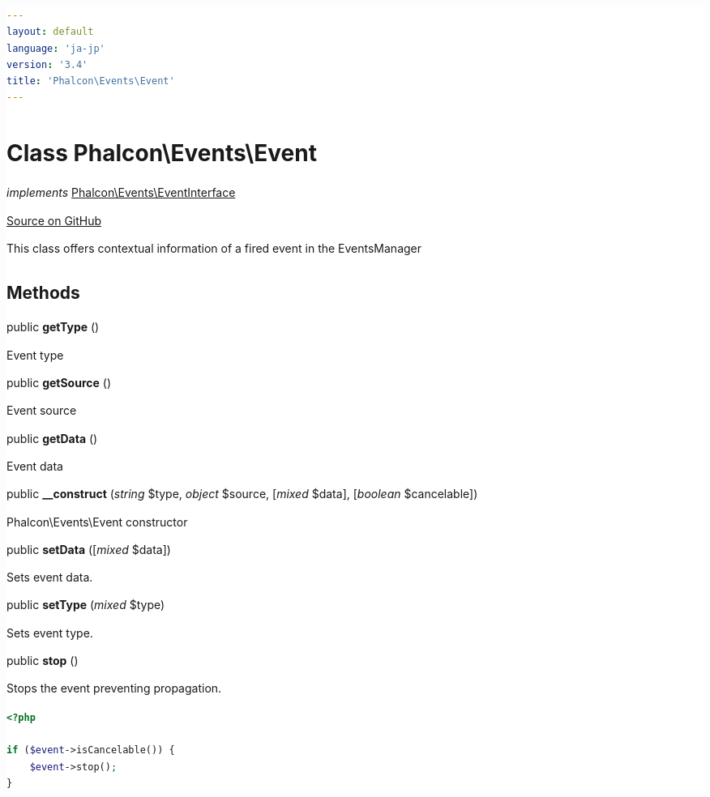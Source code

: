 ```yaml
---
layout: default
language: 'ja-jp'
version: '3.4'
title: 'Phalcon\Events\Event'
---
```

# Class **Phalcon\Events\Event**

*implements* [Phalcon\Events\EventInterface](/3.4/en/api/Phalcon_Events_EventInterface)

<a href="https://github.com/phalcon/cphalcon/tree/v3.4.0/phalcon/events/event.zep" class="btn btn-default btn-sm">Source on GitHub</a>

This class offers contextual information of a fired event in the EventsManager


## Methods
public  **getType** ()

Event type



public  **getSource** ()

Event source



public  **getData** ()

Event data



public  **__construct** (*string* $type, *object* $source, [*mixed* $data], [*boolean* $cancelable])

Phalcon\Events\Event constructor



public  **setData** ([*mixed* $data])

Sets event data.



public  **setType** (*mixed* $type)

Sets event type.



public  **stop** ()

Stops the event preventing propagation.

```php
<?php

if ($event->isCancelable()) {
    $event->stop();
}

```
